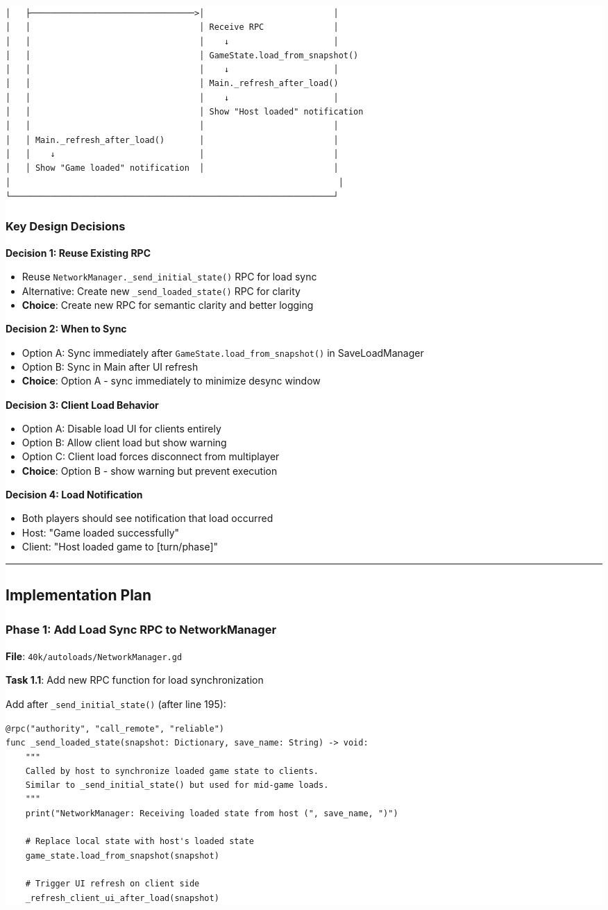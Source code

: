 ```
│   ├─────────────────────────────────>│                          │
│   │                                  │ Receive RPC              │
│   │                                  │    ↓                     │
│   │                                  │ GameState.load_from_snapshot()
│   │                                  │    ↓                     │
│   │                                  │ Main._refresh_after_load()
│   │                                  │    ↓                     │
│   │                                  │ Show "Host loaded" notification
│   │                                  │                          │
│   │ Main._refresh_after_load()       │                          │
│   │    ↓                             │                          │
│   │ Show "Game loaded" notification  │                          │
│                                                                  │
└─────────────────────────────────────────────────────────────────┘
```

### Key Design Decisions

**Decision 1: Reuse Existing RPC**
- Reuse `NetworkManager._send_initial_state()` RPC for load sync
- Alternative: Create new `_send_loaded_state()` RPC for clarity
- **Choice**: Create new RPC for semantic clarity and better logging

**Decision 2: When to Sync**
- Option A: Sync immediately after `GameState.load_from_snapshot()` in SaveLoadManager
- Option B: Sync in Main after UI refresh
- **Choice**: Option A - sync immediately to minimize desync window

**Decision 3: Client Load Behavior**
- Option A: Disable load UI for clients entirely
- Option B: Allow client load but show warning
- Option C: Client load forces disconnect from multiplayer
- **Choice**: Option B - show warning but prevent execution

**Decision 4: Load Notification**
- Both players should see notification that load occurred
- Host: "Game loaded successfully"
- Client: "Host loaded game to [turn/phase]"

---

## Implementation Plan

### Phase 1: Add Load Sync RPC to NetworkManager

**File**: `40k/autoloads/NetworkManager.gd`

**Task 1.1**: Add new RPC function for load synchronization

Add after `_send_initial_state()` (after line 195):

```gdscript
@rpc("authority", "call_remote", "reliable")
func _send_loaded_state(snapshot: Dictionary, save_name: String) -> void:
	"""
	Called by host to synchronize loaded game state to clients.
	Similar to _send_initial_state() but used for mid-game loads.
	"""
	print("NetworkManager: Receiving loaded state from host (", save_name, ")")

	# Replace local state with host's loaded state
	game_state.load_from_snapshot(snapshot)

	# Trigger UI refresh on client side
	_refresh_client_ui_after_load(snapshot)

```